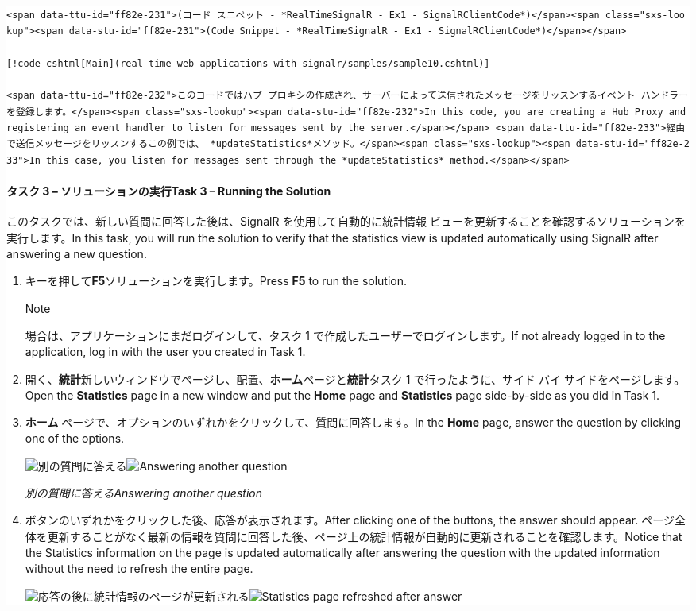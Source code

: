     <span data-ttu-id="ff82e-231">(コード スニペット - *RealTimeSignalR - Ex1 - SignalRClientCode*)</span><span class="sxs-lookup"><span data-stu-id="ff82e-231">(Code Snippet - *RealTimeSignalR - Ex1 - SignalRClientCode*)</span></span>

    [!code-cshtml[Main](real-time-web-applications-with-signalr/samples/sample10.cshtml)]

    <span data-ttu-id="ff82e-232">このコードではハブ プロキシの作成され、サーバーによって送信されたメッセージをリッスンするイベント ハンドラーを登録します。</span><span class="sxs-lookup"><span data-stu-id="ff82e-232">In this code, you are creating a Hub Proxy and registering an event handler to listen for messages sent by the server.</span></span> <span data-ttu-id="ff82e-233">経由で送信メッセージをリッスンするこの例では、 *updateStatistics*メソッド。</span><span class="sxs-lookup"><span data-stu-id="ff82e-233">In this case, you listen for messages sent through the *updateStatistics* method.</span></span>

<a id="Ex1Task3"></a>
#### <a name="task-3--running-the-solution"></a><span data-ttu-id="ff82e-234">タスク 3 – ソリューションの実行</span><span class="sxs-lookup"><span data-stu-id="ff82e-234">Task 3 – Running the Solution</span></span>

<span data-ttu-id="ff82e-235">このタスクでは、新しい質問に回答した後は、SignalR を使用して自動的に統計情報 ビューを更新することを確認するソリューションを実行します。</span><span class="sxs-lookup"><span data-stu-id="ff82e-235">In this task, you will run the solution to verify that the statistics view is updated automatically using SignalR after answering a new question.</span></span>

1. <span data-ttu-id="ff82e-236">キーを押して**F5**ソリューションを実行します。</span><span class="sxs-lookup"><span data-stu-id="ff82e-236">Press **F5** to run the solution.</span></span>

    > [!NOTE]
    > <span data-ttu-id="ff82e-237">場合は、アプリケーションにまだログインして、タスク 1 で作成したユーザーでログインします。</span><span class="sxs-lookup"><span data-stu-id="ff82e-237">If not already logged in to the application, log in with the user you created in Task 1.</span></span>
2. <span data-ttu-id="ff82e-238">開く、**統計**新しいウィンドウでページし、配置、**ホーム**ページと**統計**タスク 1 で行ったように、サイド バイ サイドをページします。</span><span class="sxs-lookup"><span data-stu-id="ff82e-238">Open the **Statistics** page in a new window and put the **Home** page and **Statistics** page side-by-side as you did in Task 1.</span></span>
3. <span data-ttu-id="ff82e-239">**ホーム** ページで、オプションのいずれかをクリックして、質問に回答します。</span><span class="sxs-lookup"><span data-stu-id="ff82e-239">In the **Home** page, answer the question by clicking one of the options.</span></span>

    <span data-ttu-id="ff82e-240">![別の質問に答える](real-time-web-applications-with-signalr/_static/image13.png "別の質問に答える")</span><span class="sxs-lookup"><span data-stu-id="ff82e-240">![Answering another question](real-time-web-applications-with-signalr/_static/image13.png "Answering another question")</span></span>

    <span data-ttu-id="ff82e-241">*別の質問に答える*</span><span class="sxs-lookup"><span data-stu-id="ff82e-241">*Answering another question*</span></span>
4. <span data-ttu-id="ff82e-242">ボタンのいずれかをクリックした後、応答が表示されます。</span><span class="sxs-lookup"><span data-stu-id="ff82e-242">After clicking one of the buttons, the answer should appear.</span></span> <span data-ttu-id="ff82e-243">ページ全体を更新することがなく最新の情報を質問に回答した後、ページ上の統計情報が自動的に更新されることを確認します。</span><span class="sxs-lookup"><span data-stu-id="ff82e-243">Notice that the Statistics information on the page is updated automatically after answering the question with the updated information without the need to refresh the entire page.</span></span>

    <span data-ttu-id="ff82e-244">![応答の後に統計情報のページが更新される](real-time-web-applications-with-signalr/_static/image14.png "応答の後に統計情報のページが更新されます。")</span><span class="sxs-lookup"><span data-stu-id="ff82e-244">![Statistics page refreshed after answer](real-time-web-applications-with-signalr/_static/image14.png "Statistics page refreshed after answer")</span></span>
